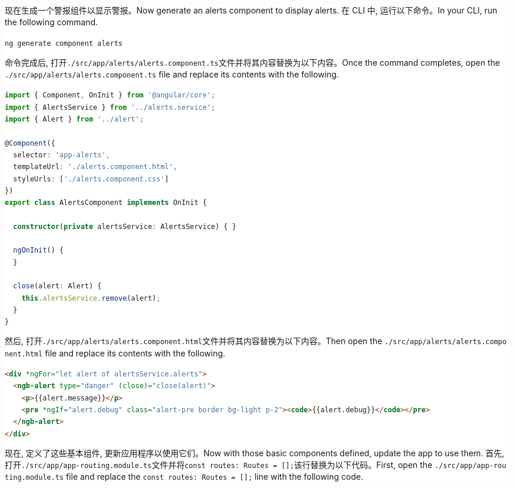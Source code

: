 <span data-ttu-id="f0b61-137">现在生成一个警报组件以显示警报。</span><span class="sxs-lookup"><span data-stu-id="f0b61-137">Now generate an alerts component to display alerts.</span></span> <span data-ttu-id="f0b61-138">在 CLI 中, 运行以下命令。</span><span class="sxs-lookup"><span data-stu-id="f0b61-138">In your CLI, run the following command.</span></span>

```Shell
ng generate component alerts
```

<span data-ttu-id="f0b61-139">命令完成后, 打开`./src/app/alerts/alerts.component.ts`文件并将其内容替换为以下内容。</span><span class="sxs-lookup"><span data-stu-id="f0b61-139">Once the command completes, open the `./src/app/alerts/alerts.component.ts` file and replace its contents with the following.</span></span>

```TypeScript
import { Component, OnInit } from '@angular/core';
import { AlertsService } from '../alerts.service';
import { Alert } from '../alert';

@Component({
  selector: 'app-alerts',
  templateUrl: './alerts.component.html',
  styleUrls: ['./alerts.component.css']
})
export class AlertsComponent implements OnInit {

  constructor(private alertsService: AlertsService) { }

  ngOnInit() {
  }

  close(alert: Alert) {
    this.alertsService.remove(alert);
  }
}
```

<span data-ttu-id="f0b61-140">然后, 打开`./src/app/alerts/alerts.component.html`文件并将其内容替换为以下内容。</span><span class="sxs-lookup"><span data-stu-id="f0b61-140">Then open the `./src/app/alerts/alerts.component.html` file and replace its contents with the following.</span></span>

```html
<div *ngFor="let alert of alertsService.alerts">
  <ngb-alert type="danger" (close)="close(alert)">
    <p>{{alert.message}}</p>
    <pre *ngIf="alert.debug" class="alert-pre border bg-light p-2"><code>{{alert.debug}}</code></pre>
  </ngb-alert>
</div>
```

<span data-ttu-id="f0b61-141">现在, 定义了这些基本组件, 更新应用程序以使用它们。</span><span class="sxs-lookup"><span data-stu-id="f0b61-141">Now with those basic components defined, update the app to use them.</span></span> <span data-ttu-id="f0b61-142">首先, 打开`./src/app/app-routing.module.ts`文件并将`const routes: Routes = [];`该行替换为以下代码。</span><span class="sxs-lookup"><span data-stu-id="f0b61-142">First, open the `./src/app/app-routing.module.ts` file and replace the `const routes: Routes = [];` line with the following code.</span></span>
